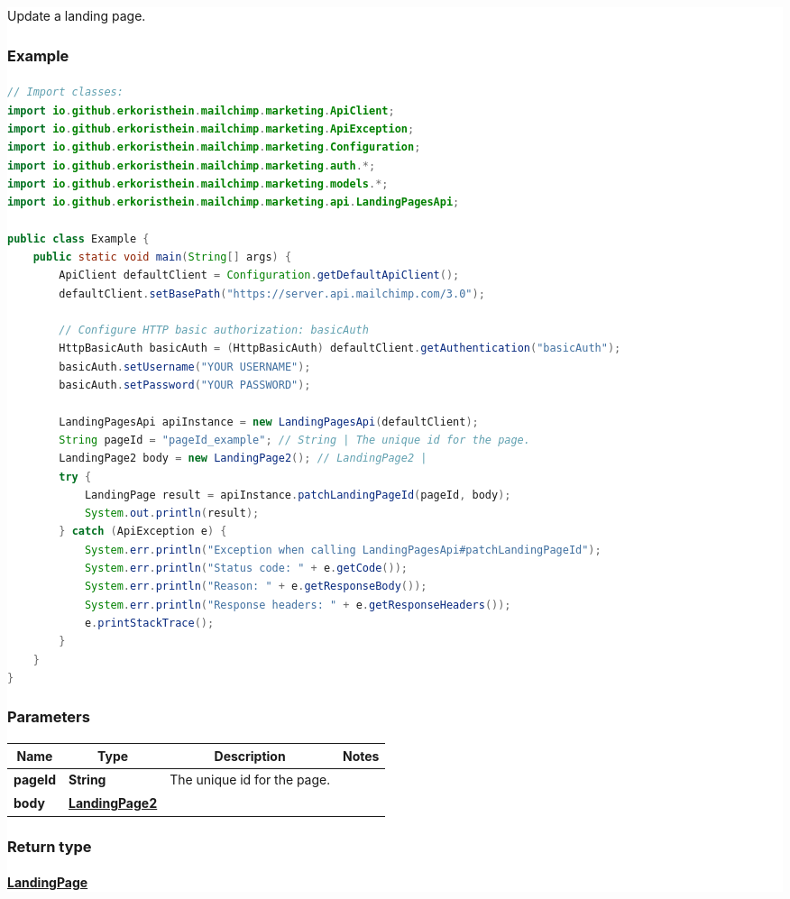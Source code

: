 Update a landing page.

### Example

```java
// Import classes:
import io.github.erkoristhein.mailchimp.marketing.ApiClient;
import io.github.erkoristhein.mailchimp.marketing.ApiException;
import io.github.erkoristhein.mailchimp.marketing.Configuration;
import io.github.erkoristhein.mailchimp.marketing.auth.*;
import io.github.erkoristhein.mailchimp.marketing.models.*;
import io.github.erkoristhein.mailchimp.marketing.api.LandingPagesApi;

public class Example {
    public static void main(String[] args) {
        ApiClient defaultClient = Configuration.getDefaultApiClient();
        defaultClient.setBasePath("https://server.api.mailchimp.com/3.0");
        
        // Configure HTTP basic authorization: basicAuth
        HttpBasicAuth basicAuth = (HttpBasicAuth) defaultClient.getAuthentication("basicAuth");
        basicAuth.setUsername("YOUR USERNAME");
        basicAuth.setPassword("YOUR PASSWORD");

        LandingPagesApi apiInstance = new LandingPagesApi(defaultClient);
        String pageId = "pageId_example"; // String | The unique id for the page.
        LandingPage2 body = new LandingPage2(); // LandingPage2 | 
        try {
            LandingPage result = apiInstance.patchLandingPageId(pageId, body);
            System.out.println(result);
        } catch (ApiException e) {
            System.err.println("Exception when calling LandingPagesApi#patchLandingPageId");
            System.err.println("Status code: " + e.getCode());
            System.err.println("Reason: " + e.getResponseBody());
            System.err.println("Response headers: " + e.getResponseHeaders());
            e.printStackTrace();
        }
    }
}
```

### Parameters


| Name | Type | Description  | Notes |
|------------- | ------------- | ------------- | -------------|
| **pageId** | **String**| The unique id for the page. | |
| **body** | [**LandingPage2**](LandingPage2.md)|  | |

### Return type

[**LandingPage**](LandingPage.md)
